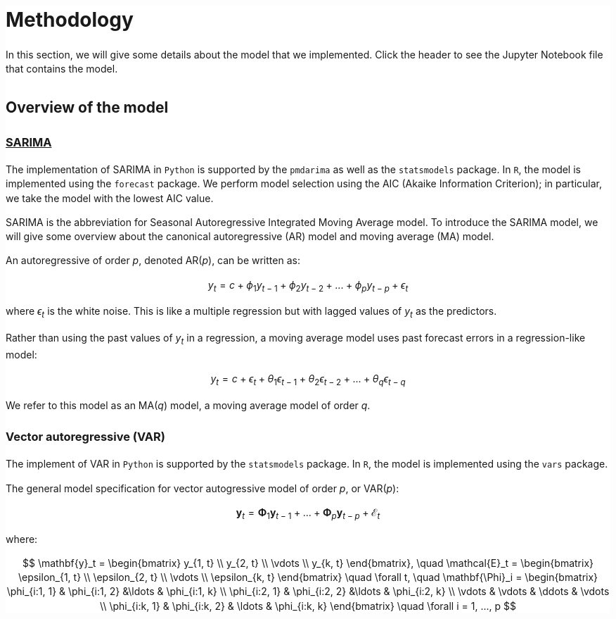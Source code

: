 # Methodology

In this section, we will give some details about the model that we implemented. Click the header to see the Jupyter Notebook file that contains the model.
## Overview of the model

### [SARIMA](../Models/SARIMA.ipynb)

The implementation of SARIMA in <code>Python</code> is supported by the <code>pmdarima</code> as well as the <code>statsmodels</code> package. In <code>R</code>, the model is implemented using the <code>forecast</code> package. We perform model selection using the AIC (Akaike Information Criterion); in particular, we take the model with the lowest AIC value.

SARIMA is the abbreviation for Seasonal Autoregressive Integrated Moving Average model. To introduce the SARIMA model, we will give some overview about the canonical autoregressive (AR) model and moving average (MA) model.

An autoregressive of order $p$, denoted AR($p$), can be written as:

$$y_t = c + \phi_1 y_{t-1} +\phi_2 y_{t-2} + ... + \phi_p y_{t - p} + \epsilon_t$$

where $\epsilon_t$ is the white noise. This is like a multiple regression but with lagged values of $y_t$ as the predictors.

Rather than using the past values of $y_t$ in a regression, a moving average model uses past forecast errors in a regression-like model:

$$y_t = c + \epsilon_t + \theta_1 \epsilon_{t - 1} + \theta_2 \epsilon_{t-2} + ... + \theta_q \epsilon_{t - q}$$

We refer to this model as an MA($q$) model, a moving average model of order $q$.

### Vector autoregressive (VAR)

The implement of VAR in <code>Python</code> is supported by the <code>statsmodels</code> package. In <code>R</code>, the model is implemented using the <code>vars</code> package.

The general model specification for vector autogressive model of order $p$, or VAR($p$):

$$\mathbf{y}_t = \mathbf{\Phi}_1 \mathbf{y}_{t - 1} + ... + \mathbf{\Phi}_p \mathbf{y}_{t - p} + \mathcal{E}_t$$

where:

$$
\mathbf{y}_t = \begin{bmatrix}
y_{1, t} \\
y_{2, t} \\
\vdots \\
y_{k, t}
\end{bmatrix}, \quad
\mathcal{E}_t = \begin{bmatrix}
\epsilon_{1, t} \\
\epsilon_{2, t} \\
\vdots \\
\epsilon_{k, t}
\end{bmatrix}
\quad \forall t,
\quad
\mathbf{\Phi}_i = \begin{bmatrix}
\phi_{i:1, 1} & \phi_{i:1, 2} &\ldots & \phi_{i:1, k} \\ 
\phi_{i:2, 1} & \phi_{i:2, 2} &\ldots & \phi_{i:2, k} \\
\vdots & \vdots & \ddots & \vdots \\
\phi_{i:k, 1} & \phi_{i:k, 2} & \ldots & \phi_{i:k, k}
\end{bmatrix} 
\quad \forall i = 1, ..., p
$$